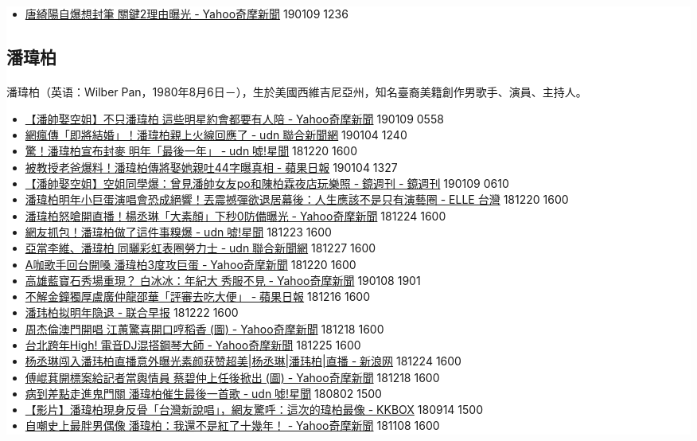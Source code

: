 - [唐綺陽自爆想封筆 關鍵2理由曝光 - Yahoo奇摩新聞](https://tw.news.yahoo.com/%E5%94%90%E7%B6%BA%E9%99%BD%E8%87%AA%E7%88%86%E6%83%B3%E5%B0%81%E7%AD%86-%E9%97%9C%E9%8D%B52%E7%90%86%E7%94%B1%E6%9B%9D%E5%85%89-043613226.html "唐綺陽自爆想封筆 關鍵2理由曝光 - Yahoo奇摩新聞") 190109 1236

## 潘瑋柏

潘瑋柏（英语：Wilber Pan，1980年8月6日－），生於美國西維吉尼亞州，知名臺裔美籍創作男歌手、演員、主持人。
- [【潘帥娶空姐】不只潘瑋柏 這些明星約會都要有人陪 - Yahoo奇摩新聞](https://tw.news.yahoo.com/%E6%BD%98%E5%B8%A5%E5%A8%B6%E7%A9%BA%E5%A7%90-%E4%B8%8D%E5%8F%AA%E6%BD%98%E7%91%8B%E6%9F%8F-%E9%80%99%E4%BA%9B%E6%98%8E%E6%98%9F%E7%B4%84%E6%9C%83%E9%83%BD%E8%A6%81%E6%9C%89%E4%BA%BA%E9%99%AA-215853950.html "【潘帥娶空姐】不只潘瑋柏 這些明星約會都要有人陪 - Yahoo奇摩新聞") 190109 0558
- [網瘋傳「即將結婚」！潘瑋柏親上火線回應了 - udn 聯合新聞網](https://stars.udn.com/star/story/10092/3574194 "網瘋傳「即將結婚」！潘瑋柏親上火線回應了 - udn 聯合新聞網") 190104 1240
- [驚！潘瑋柏宣布封麥 明年「最後一年」 - udn 噓!星聞](https://stars.udn.com/star/story/10092/3548083 "驚！潘瑋柏宣布封麥 明年「最後一年」 - udn 噓!星聞") 181220 1600
- [被教授老爸爆料！潘瑋柏傳將娶她親吐44字曝真相 - 蘋果日報](https://tw.appledaily.com/new/realtime/20190104/1494648/ "被教授老爸爆料！潘瑋柏傳將娶她親吐44字曝真相 - 蘋果日報") 190104 1327
- [【潘帥娶空姐】空姐同學爆：曾見潘帥女友po和陳柏霖夜店玩樂照 - 鏡週刊 - 鏡週刊](https://www.mirrormedia.mg/story/20190108ent027 "【潘帥娶空姐】空姐同學爆：曾見潘帥女友po和陳柏霖夜店玩樂照 - 鏡週刊 - 鏡週刊") 190109 0610
- [潘瑋柏明年小巨蛋演唱會恐成絕響！丟震撼彈欲退居幕後：人生應該不是只有演藝圈 - ELLE 台灣](https://www.elle.com/tw/entertainment/gossip/g25637901/will-pan-drop-out/ "潘瑋柏明年小巨蛋演唱會恐成絕響！丟震撼彈欲退居幕後：人生應該不是只有演藝圈 - ELLE 台灣") 181220 1600
- [潘瑋柏怒嗆開直播！楊丞琳「大素顏」下秒0防備曝光 - Yahoo奇摩新聞](https://tw.news.yahoo.com/%E6%BD%98%E7%91%8B%E6%9F%8F%E6%80%92%E5%97%86%E9%96%8B%E7%9B%B4%E6%92%AD-%E6%A5%8A%E4%B8%9E%E7%90%B3-%E5%A4%A7%E7%B4%A0%E9%A1%8F-%E4%B8%8B%E7%A7%920%E9%98%B2%E5%82%99%E6%9B%9D%E5%85%89-010000013.html "潘瑋柏怒嗆開直播！楊丞琳「大素顏」下秒0防備曝光 - Yahoo奇摩新聞") 181224 1600
- [網友抓包！潘瑋柏做了這件事糗爆 - udn 噓!星聞](https://stars.udn.com/star/story/10092/3553730 "網友抓包！潘瑋柏做了這件事糗爆 - udn 噓!星聞") 181223 1600
- [亞當李維、潘瑋柏 同曬彩虹表圈勞力士 - udn 聯合新聞網](https://udn.com/news/story/7270/3561510 "亞當李維、潘瑋柏 同曬彩虹表圈勞力士 - udn 聯合新聞網") 181227 1600
- [A咖歌手回台開嗓 潘瑋柏3度攻巨蛋 - Yahoo奇摩新聞](https://tw.news.yahoo.com/video/a%E5%92%96%E6%AD%8C%E6%89%8B%E5%9B%9E%E5%8F%B0%E9%96%8B%E5%97%93-%E6%BD%98%E7%91%8B%E6%9F%8F3%E5%BA%A6%E6%94%BB%E5%B7%A8%E8%9B%8B-120427381.html "A咖歌手回台開嗓 潘瑋柏3度攻巨蛋 - Yahoo奇摩新聞") 181220 1600
- [高雄藍寶石秀場重現？ 白冰冰：年紀大 秀服不見 - Yahoo奇摩新聞](https://tw.news.yahoo.com/video/%E9%AB%98%E9%9B%84%E8%97%8D%E5%AF%B6%E7%9F%B3%E7%A7%80%E5%A0%B4%E9%87%8D%E7%8F%BE-%E7%99%BD%E5%86%B0%E5%86%B0-%E5%B9%B4%E7%B4%80%E5%A4%A7-%E7%A7%80%E6%9C%8D%E4%B8%8D%E8%A6%8B-110155879.html "高雄藍寶石秀場重現？ 白冰冰：年紀大 秀服不見 - Yahoo奇摩新聞") 190108 1901
- [不解金鐘獨厚盧廣仲龍邵華「評審去吃大便」 - 蘋果日報](https://tw.appledaily.com/entertainment/daily/20181216/38206998/ "不解金鐘獨厚盧廣仲龍邵華「評審去吃大便」 - 蘋果日報") 181216 1600
- [潘玮柏拟明年隐退 - 联合早报](https://www.zaobao.com.sg/zentertainment/celebs/story20181222-917822 "潘玮柏拟明年隐退 - 联合早报") 181222 1600
- [周杰倫澳門開唱 江蕙驚喜開口哼稻香 (圖) - Yahoo奇摩新聞](https://tw.news.yahoo.com/%E5%91%A8%E6%9D%B0%E5%80%AB%E6%BE%B3%E9%96%80%E9%96%8B%E5%94%B1-%E6%B1%9F%E8%95%99%E9%A9%9A%E5%96%9C%E9%96%8B%E5%8F%A3%E5%93%BC%E7%A8%BB%E9%A6%99-%E5%9C%96-120530794.html "周杰倫澳門開唱 江蕙驚喜開口哼稻香 (圖) - Yahoo奇摩新聞") 181218 1600
- [台北跨年High! 電音DJ混搭鋼琴大師 - Yahoo奇摩新聞](https://tw.news.yahoo.com/%E5%8F%B0%E5%8C%97%E8%B7%A8%E5%B9%B4high-%E9%9B%BB%E9%9F%B3dj%E6%B7%B7%E6%90%AD%E9%8B%BC%E7%90%B4%E5%A4%A7%E5%B8%AB-115900890.html "台北跨年High! 電音DJ混搭鋼琴大師 - Yahoo奇摩新聞") 181225 1600
- [杨丞琳闯入潘玮柏直播意外曝光素颜获赞超美|杨丞琳|潘玮柏|直播 - 新浪网](http://ent.sina.com.cn/y/ygangtai/2018-12-24/doc-ihmutuee2331031.shtml "杨丞琳闯入潘玮柏直播意外曝光素颜获赞超美|杨丞琳|潘玮柏|直播 - 新浪网") 181224 1600
- [傅崐萁開標案給記者當輿情員 蔡碧仲上任後掀出 (圖) - Yahoo奇摩新聞](https://tw.news.yahoo.com/%E5%82%85%E5%B4%90%E8%90%81%E9%96%8B%E6%A8%99%E6%A1%88%E7%B5%A6%E8%A8%98%E8%80%85%E7%95%B6%E8%BC%BF%E6%83%85%E5%93%A1-%E8%94%A1%E7%A2%A7%E4%BB%B2%E4%B8%8A%E4%BB%BB%E5%BE%8C%E6%8E%80%E5%87%BA-%E5%9C%96-052637163.html "傅崐萁開標案給記者當輿情員 蔡碧仲上任後掀出 (圖) - Yahoo奇摩新聞") 181218 1600
- [病到差點走進鬼門關 潘瑋柏催生最後一首歌 - udn 噓!星聞](https://stars.udn.com/star/story/10091/3286497 "病到差點走進鬼門關 潘瑋柏催生最後一首歌 - udn 噓!星聞") 180802 1500
- [【影片】潘瑋柏現身反骨「台灣新說唱」，網友驚呼：這次的瑋柏最像 - KKBOX](https://www.kkbox.com/tw/tc/column/showbiz-0-6477-1.html "【影片】潘瑋柏現身反骨「台灣新說唱」，網友驚呼：這次的瑋柏最像 - KKBOX") 180914 1500
- [自嘲史上最胖男偶像 潘瑋柏：我還不是紅了十幾年！ - Yahoo奇摩新聞](https://tw.news.yahoo.com/%E8%87%AA%E5%98%B2%E5%8F%B2%E4%B8%8A%E6%9C%80%E8%83%96%E7%94%B7%E5%81%B6%E5%83%8F-%E6%BD%98%E7%91%8B%E6%9F%8F-%E6%88%91%E9%82%84%E4%B8%8D%E6%98%AF%E7%B4%85%E4%BA%86%E5%8D%81%E5%B9%BE%E5%B9%B4-091902510.html "自嘲史上最胖男偶像 潘瑋柏：我還不是紅了十幾年！ - Yahoo奇摩新聞") 181108 1600
